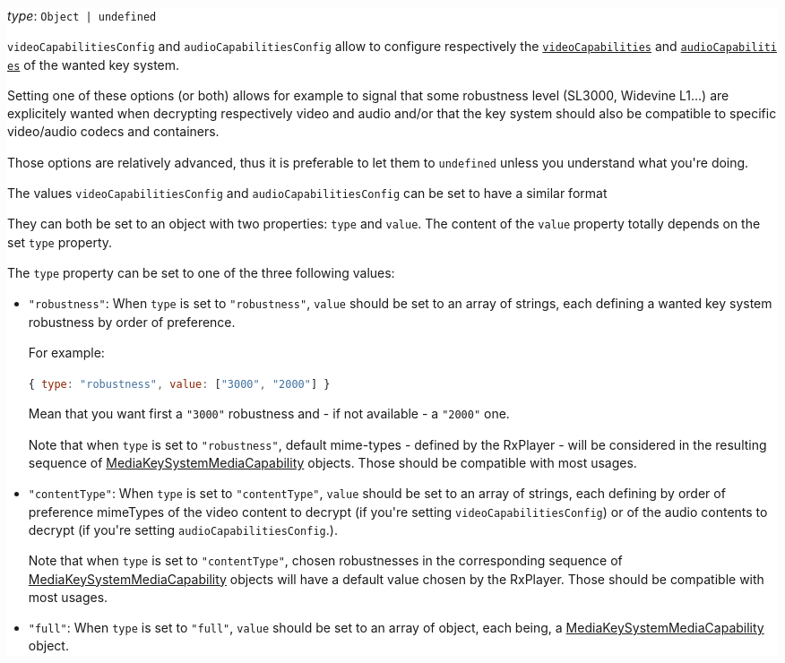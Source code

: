 _type_: `Object | undefined`

`videoCapabilitiesConfig` and `audioCapabilitiesConfig` allow to configure respectively
the
[`videoCapabilities`](https://www.w3.org/TR/encrypted-media/#dom-mediakeysystemconfiguration-videocapabilities)
and
[`audioCapabilities`](https://www.w3.org/TR/encrypted-media/#dom-mediakeysystemconfiguration-audiocapabilities)
of the wanted key system.

Setting one of these options (or both) allows for example to signal that some robustness
level (SL3000, Widevine L1...) are explicitely wanted when decrypting respectively video
and audio and/or that the key system should also be compatible to specific video/audio
codecs and containers.

Those options are relatively advanced, thus it is preferable to let them to `undefined`
unless you understand what you're doing.

The values `videoCapabilitiesConfig` and `audioCapabilitiesConfig` can be set to have a
similar format

They can both be set to an object with two properties: `type` and `value`. The content of
the `value` property totally depends on the set `type` property.

The `type` property can be set to one of the three following values:

- `"robustness"`: When `type` is set to `"robustness"`, `value` should be set to an array
  of strings, each defining a wanted key system robustness by order of preference.

  For example:

  ```js
  { type: "robustness", value: ["3000", "2000"] }
  ```

  Mean that you want first a `"3000"` robustness and - if not available - a `"2000"` one.

  Note that when `type` is set to `"robustness"`, default mime-types - defined by the
  RxPlayer - will be considered in the resulting sequence of
  [MediaKeySystemMediaCapability](https://www.w3.org/TR/encrypted-media/#dom-mediakeysystemmediacapability)
  objects. Those should be compatible with most usages.

- `"contentType"`: When `type` is set to `"contentType"`, `value` should be set to an
  array of strings, each defining by order of preference mimeTypes of the video content to
  decrypt (if you're setting `videoCapabilitiesConfig`) or of the audio contents to
  decrypt (if you're setting `audioCapabilitiesConfig`.).

  Note that when `type` is set to `"contentType"`, chosen robustnesses in the
  corresponding sequence of
  [MediaKeySystemMediaCapability](https://www.w3.org/TR/encrypted-media/#dom-mediakeysystemmediacapability)
  objects will have a default value chosen by the RxPlayer. Those should be compatible
  with most usages.

- `"full"`: When `type` is set to `"full"`, `value` should be set to an array of object,
  each being, a
  [MediaKeySystemMediaCapability](https://www.w3.org/TR/encrypted-media/#dom-mediakeysystemmediacapability)
  object.
